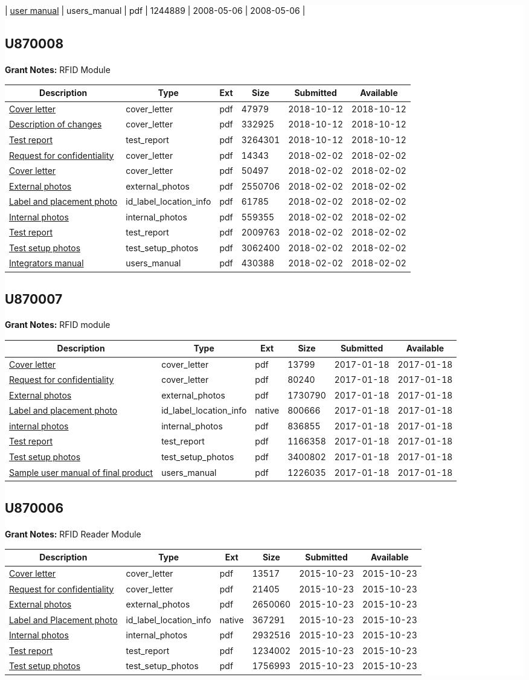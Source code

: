 | [user manual](U870002/0d6cf25145fc1e014fef45c0dc703cd6/937258.pdf) | users_manual | pdf | 1244889 | 2008-05-06 | 2008-05-06 |
## U870008
**Grant Notes:** RFID Module

| Description | Type | Ext | Size | Submitted | Available |
| ----------- | ---- | --- | ---- | --------- | --------- |
| [Cover letter](U870008/9125b6b8930030f540a959c441ce5e39/4033664.pdf) | cover_letter | pdf | 47979 | 2018-10-12 | 2018-10-12 |
| [Description of changes](U870008/9125b6b8930030f540a959c441ce5e39/4033665.pdf) | cover_letter | pdf | 332925 | 2018-10-12 | 2018-10-12 |
| [Test report](U870008/9125b6b8930030f540a959c441ce5e39/4033666.pdf) | test_report | pdf | 3264301 | 2018-10-12 | 2018-10-12 |
| [Request for confidentiality](U870008/83ff953a9d1b5934bc1144a81415aefe/3738077.pdf) | cover_letter | pdf | 14343 | 2018-02-02 | 2018-02-02 |
| [Cover letter](U870008/83ff953a9d1b5934bc1144a81415aefe/3738078.pdf) | cover_letter | pdf | 50497 | 2018-02-02 | 2018-02-02 |
| [External photos](U870008/83ff953a9d1b5934bc1144a81415aefe/3738068.pdf) | external_photos | pdf | 2550706 | 2018-02-02 | 2018-02-02 |
| [Label and placement photo](U870008/83ff953a9d1b5934bc1144a81415aefe/3738067.pdf) | id_label_location_info | pdf | 61785 | 2018-02-02 | 2018-02-02 |
| [Internal photos](U870008/83ff953a9d1b5934bc1144a81415aefe/3738074.pdf) | internal_photos | pdf | 559355 | 2018-02-02 | 2018-02-02 |
| [Test report](U870008/83ff953a9d1b5934bc1144a81415aefe/3738071.pdf) | test_report | pdf | 2009763 | 2018-02-02 | 2018-02-02 |
| [Test setup photos](U870008/83ff953a9d1b5934bc1144a81415aefe/3738072.pdf) | test_setup_photos | pdf | 3062400 | 2018-02-02 | 2018-02-02 |
| [Integrators manual](U870008/83ff953a9d1b5934bc1144a81415aefe/3738073.pdf) | users_manual | pdf | 430388 | 2018-02-02 | 2018-02-02 |
## U870007
**Grant Notes:** RFID module

| Description | Type | Ext | Size | Submitted | Available |
| ----------- | ---- | --- | ---- | --------- | --------- |
| [Cover letter](U870007/0cfbd0069bd978f4da2cda0b1bb45022/3263331.pdf) | cover_letter | pdf | 13799 | 2017-01-18 | 2017-01-18 |
| [Request for confidentiality](U870007/0cfbd0069bd978f4da2cda0b1bb45022/3263332.pdf) | cover_letter | pdf | 80240 | 2017-01-18 | 2017-01-18 |
| [External photos](U870007/0cfbd0069bd978f4da2cda0b1bb45022/3263321.pdf) | external_photos | pdf | 1730790 | 2017-01-18 | 2017-01-18 |
| [Label and placement photo](U870007/0cfbd0069bd978f4da2cda0b1bb45022/3263320.native) | id_label_location_info | native | 800666 | 2017-01-18 | 2017-01-18 |
| [internal photos](U870007/0cfbd0069bd978f4da2cda0b1bb45022/3263327.pdf) | internal_photos | pdf | 836855 | 2017-01-18 | 2017-01-18 |
| [Test report](U870007/0cfbd0069bd978f4da2cda0b1bb45022/3263324.pdf) | test_report | pdf | 1166358 | 2017-01-18 | 2017-01-18 |
| [Test setup photos](U870007/0cfbd0069bd978f4da2cda0b1bb45022/3263325.pdf) | test_setup_photos | pdf | 3400802 | 2017-01-18 | 2017-01-18 |
| [Sample user manual of final product](U870007/0cfbd0069bd978f4da2cda0b1bb45022/3263326.pdf) | users_manual | pdf | 1226035 | 2017-01-18 | 2017-01-18 |
## U870006
**Grant Notes:** RFID Reader Module

| Description | Type | Ext | Size | Submitted | Available |
| ----------- | ---- | --- | ---- | --------- | --------- |
| [Cover letter](U870006/3bae58eefd204dd46fc40f50013ea6a5/2791601.pdf) | cover_letter | pdf | 13517 | 2015-10-23 | 2015-10-23 |
| [Request for confidentiality](U870006/3bae58eefd204dd46fc40f50013ea6a5/2791602.pdf) | cover_letter | pdf | 21405 | 2015-10-23 | 2015-10-23 |
| [External photos](U870006/3bae58eefd204dd46fc40f50013ea6a5/2791592.pdf) | external_photos | pdf | 2650060 | 2015-10-23 | 2015-10-23 |
| [Label and Placement photo](U870006/3bae58eefd204dd46fc40f50013ea6a5/2791591.native) | id_label_location_info | native | 367291 | 2015-10-23 | 2015-10-23 |
| [Internal photos](U870006/3bae58eefd204dd46fc40f50013ea6a5/2791599.pdf) | internal_photos | pdf | 2932516 | 2015-10-23 | 2015-10-23 |
| [Test report](U870006/3bae58eefd204dd46fc40f50013ea6a5/2791596.pdf) | test_report | pdf | 1234002 | 2015-10-23 | 2015-10-23 |
| [Test setup photos](U870006/3bae58eefd204dd46fc40f50013ea6a5/2791597.pdf) | test_setup_photos | pdf | 1756993 | 2015-10-23 | 2015-10-23 |